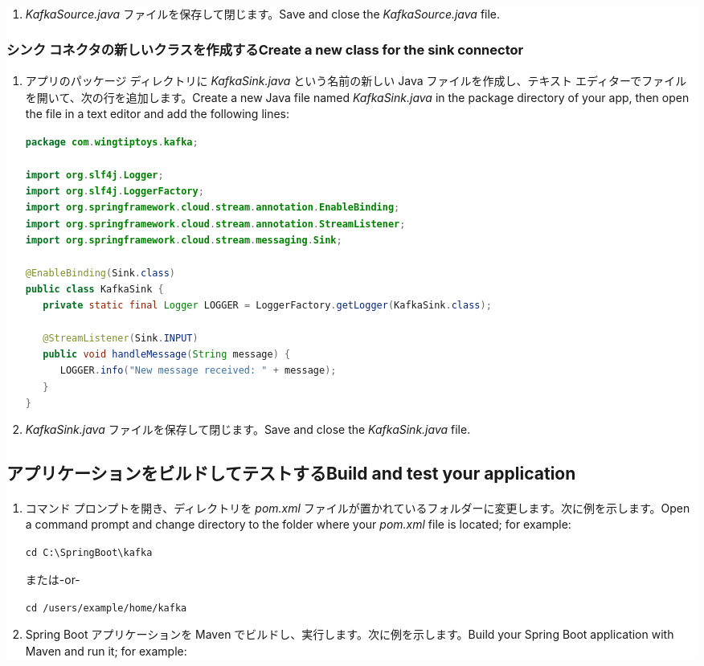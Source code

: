 1. <span data-ttu-id="d1e21-191">*KafkaSource.java* ファイルを保存して閉じます。</span><span class="sxs-lookup"><span data-stu-id="d1e21-191">Save and close the *KafkaSource.java* file.</span></span>

### <a name="create-a-new-class-for-the-sink-connector"></a><span data-ttu-id="d1e21-192">シンク コネクタの新しいクラスを作成する</span><span class="sxs-lookup"><span data-stu-id="d1e21-192">Create a new class for the sink connector</span></span>

1. <span data-ttu-id="d1e21-193">アプリのパッケージ ディレクトリに *KafkaSink.java* という名前の新しい Java ファイルを作成し、テキスト エディターでファイルを開いて、次の行を追加します。</span><span class="sxs-lookup"><span data-stu-id="d1e21-193">Create a new Java file named *KafkaSink.java* in the package directory of your app, then open the file in a text editor and add the following lines:</span></span>

   ```java
   package com.wingtiptoys.kafka;

   import org.slf4j.Logger;
   import org.slf4j.LoggerFactory;
   import org.springframework.cloud.stream.annotation.EnableBinding;
   import org.springframework.cloud.stream.annotation.StreamListener;
   import org.springframework.cloud.stream.messaging.Sink;

   @EnableBinding(Sink.class)
   public class KafkaSink {
      private static final Logger LOGGER = LoggerFactory.getLogger(KafkaSink.class);

      @StreamListener(Sink.INPUT)
      public void handleMessage(String message) {
         LOGGER.info("New message received: " + message);
      }
   }
   ```

1. <span data-ttu-id="d1e21-194">*KafkaSink.java* ファイルを保存して閉じます。</span><span class="sxs-lookup"><span data-stu-id="d1e21-194">Save and close the *KafkaSink.java* file.</span></span>

## <a name="build-and-test-your-application"></a><span data-ttu-id="d1e21-195">アプリケーションをビルドしてテストする</span><span class="sxs-lookup"><span data-stu-id="d1e21-195">Build and test your application</span></span>

1. <span data-ttu-id="d1e21-196">コマンド プロンプトを開き、ディレクトリを *pom.xml* ファイルが置かれているフォルダーに変更します。次に例を示します。</span><span class="sxs-lookup"><span data-stu-id="d1e21-196">Open a command prompt and change directory to the folder where your *pom.xml* file is located; for example:</span></span>

   `cd C:\SpringBoot\kafka`

   <span data-ttu-id="d1e21-197">または</span><span class="sxs-lookup"><span data-stu-id="d1e21-197">-or-</span></span>

   `cd /users/example/home/kafka`

1. <span data-ttu-id="d1e21-198">Spring Boot アプリケーションを Maven でビルドし、実行します。次に例を示します。</span><span class="sxs-lookup"><span data-stu-id="d1e21-198">Build your Spring Boot application with Maven and run it; for example:</span></span>
